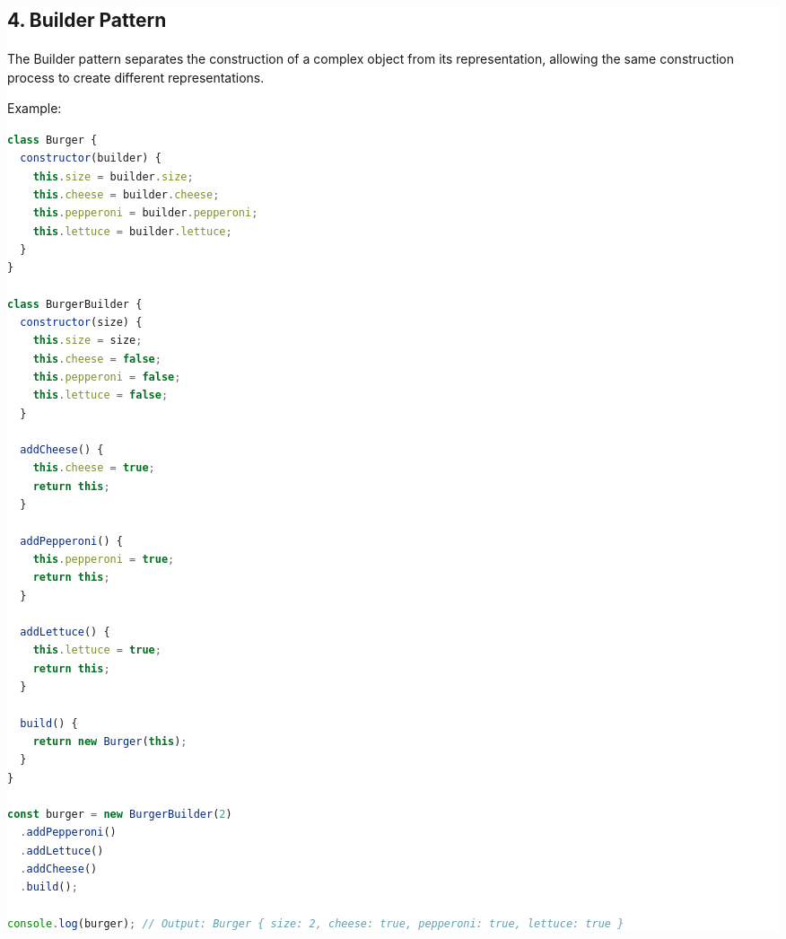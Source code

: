 ## 4. Builder Pattern
The Builder pattern separates the construction of a complex object from its representation, allowing the same construction process to create different representations.

Example:

```js
class Burger {
  constructor(builder) {
    this.size = builder.size;
    this.cheese = builder.cheese;
    this.pepperoni = builder.pepperoni;
    this.lettuce = builder.lettuce;
  }
}

class BurgerBuilder {
  constructor(size) {
    this.size = size;
    this.cheese = false;
    this.pepperoni = false;
    this.lettuce = false;
  }

  addCheese() {
    this.cheese = true;
    return this;
  }

  addPepperoni() {
    this.pepperoni = true;
    return this;
  }

  addLettuce() {
    this.lettuce = true;
    return this;
  }

  build() {
    return new Burger(this);
  }
}

const burger = new BurgerBuilder(2)
  .addPepperoni()
  .addLettuce()
  .addCheese()
  .build();

console.log(burger); // Output: Burger { size: 2, cheese: true, pepperoni: true, lettuce: true }
```
